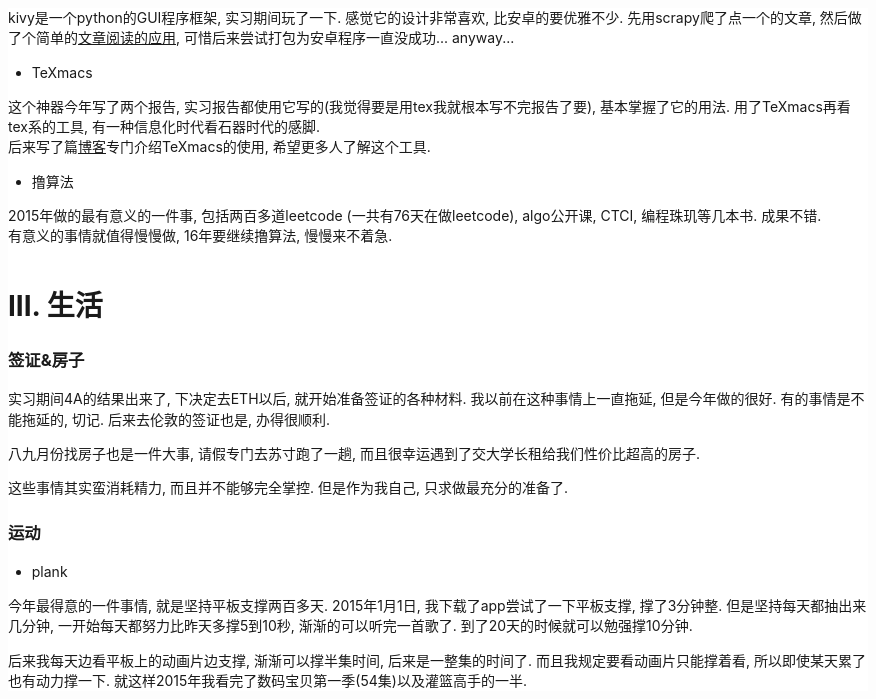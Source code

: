 kivy是一个python的GUI程序框架, 实习期间玩了一下. 感觉它的设计非常喜欢, 比安卓的要优雅不少. 先用scrapy爬了点一个的文章, 然后做了个简单的[文章阅读的应用](https://github.com/X-Wei/OneReader_kivy), 可惜后来尝试打包为安卓程序一直没成功... anyway...   
  
  
* TeXmacs  
  
这个神器今年写了两个报告, 实习报告都使用它写的(我觉得要是用tex我就根本写不完报告了要), 基本掌握了它的用法. 用了TeXmacs再看tex系的工具, 有一种信息化时代看石器时代的感脚.   
后来写了篇[博客](http://x-wei.github.io/TeXmacs_intro.html)专门介绍TeXmacs的使用, 希望更多人了解这个工具.   
  
  
* 撸算法  
  
2015年做的最有意义的一件事, 包括两百多道leetcode (一共有76天在做leetcode), algo公开课, CTCI, 编程珠玑等几本书. 成果不错.   
有意义的事情就值得慢慢做, 16年要继续撸算法, 慢慢来不着急.   
  
  
III. 生活  
=======  
  
### 签证&房子  
实习期间4A的结果出来了, 下决定去ETH以后, 就开始准备签证的各种材料. 我以前在这种事情上一直拖延, 但是今年做的很好. 有的事情是不能拖延的, 切记. 后来去伦敦的签证也是, 办得很顺利.   
  
八九月份找房子也是一件大事, 请假专门去苏寸跑了一趟, 而且很幸运遇到了交大学长租给我们性价比超高的房子.   
  
这些事情其实蛮消耗精力, 而且并不能够完全掌控. 但是作为我自己, 只求做最充分的准备了.   
  
### 运动  
  
* plank  
  
今年最得意的一件事情, 就是坚持平板支撑两百多天. 2015年1月1日, 我下载了app尝试了一下平板支撑, 撑了3分钟整. 但是坚持每天都抽出来几分钟, 一开始每天都努力比昨天多撑5到10秒, 渐渐的可以听完一首歌了. 到了20天的时候就可以勉强撑10分钟.   
  
后来我每天边看平板上的动画片边支撑, 渐渐可以撑半集时间, 后来是一整集的时间了. 而且我规定要看动画片只能撑着看, 所以即使某天累了也有动力撑一下. 就这样2015年我看完了数码宝贝第一季(54集)以及灌篮高手的一半.     
   